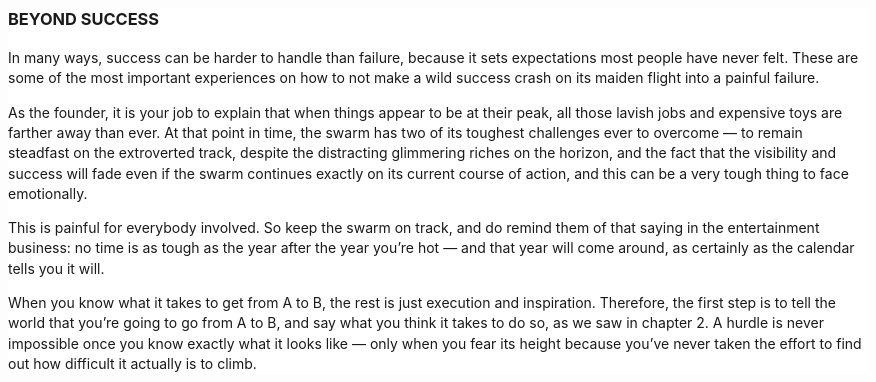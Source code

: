 ### BEYOND SUCCESS

In many ways, success can be harder to handle than failure, because it
sets expectations most people have never felt. These are some of the
most important experiences on how to not make a wild success crash on
its maiden flight into a painful failure.

As the founder, it is your job to explain that when things appear to be
at their peak, all those lavish jobs and expensive toys are farther away
than ever. At that point in time, the swarm has two of its toughest
challenges ever to overcome — to remain steadfast on the extroverted
track, despite the distracting glimmering riches on the horizon, and the
fact that the visibility and success will fade even if the swarm
continues exactly on its current course of action, and this can be a
very tough thing to face emotionally.

This is painful for everybody involved. So keep the swarm on track, and
do remind them of that saying in the entertainment business: no time is
as tough as the year after the year you’re hot — and that year will come
around, as certainly as the calendar tells you it will.

When you know what it takes to get from A to B, the rest is just
execution and inspiration. Therefore, the first step is to tell the
world that you’re going to go from A to B, and say what you think it
takes to do so, as we saw in chapter 2. A hurdle is never impossible
once you know exactly what it looks like — only when you fear its height
because you’ve never taken the effort to find out how difficult it
actually is to climb.
